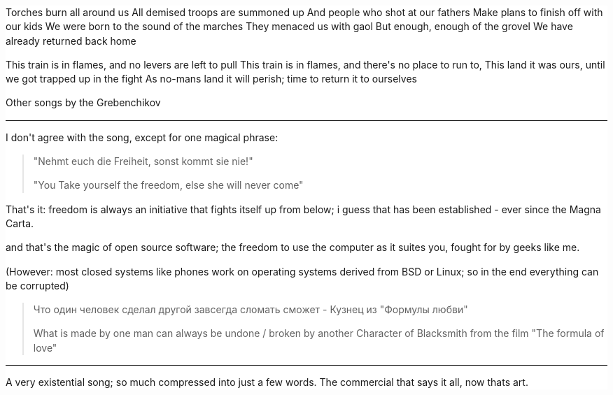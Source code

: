 Torches burn all around us
All demised troops are summoned up
And people who shot at our fathers
Make plans to finish off with our kids
We were born to the sound of the marches
They menaced us with gaol
But enough, enough of the grovel
We have already returned back home

This train is in flames, and no levers are left to pull
This train is in flames, and there's no place to run to,
This land it was ours, until we got trapped up in the fight
As no-mans land it will perish; time to return it to ourselves

Other songs by the Grebenchikov

<iframe width="420" height="315" src="//www.youtube.com/embed/8SbOAFrZDAE" frameborder="0" allowfullscreen>
</iframe>
<iframe width="420" height="315" src="//www.youtube.com/embed/LcgywNSTRGE" frameborder="0" allowfullscreen>
</iframe>

------------------------------------------------------------------------

<iframe width="560" height="315" src="http://www.youtube.com/embed/5i15CjMG0WE" frameborder="0" allowfullscreen>
</iframe>
I don't agree with the song, except for one magical phrase:

<blockquote>
"Nehmt euch die Freiheit, sonst kommt sie nie!"

<p>
"You Take yourself the freedom, else she will never come"

</blockquote>
That's it: freedom is always an initiative that fights itself up from below; i guess that has been established - ever since the Magna Carta.

and that's the magic of open source software; the freedom to use the computer as it suites you, fought for by geeks like me.

(However: most closed systems like phones work on operating systems derived from BSD or Linux; so in the end everything can be corrupted)

<blockquote>
Что один человек сделал другой завсегда сломать сможет - Кузнец из "Формулы любви"

What is made by one man can always be undone / broken by another
Character of Blacksmith from the film "The formula of love"

</blockquote>

------------------------------------------------------------------------

<iframe width="420" height="315" src="//www.youtube.com/embed/EWuotfT_j6s" frameborder="0" allowfullscreen>
</iframe>
A very existential song; so much compressed into just a few words.
The commercial that says it all, now thats art.
